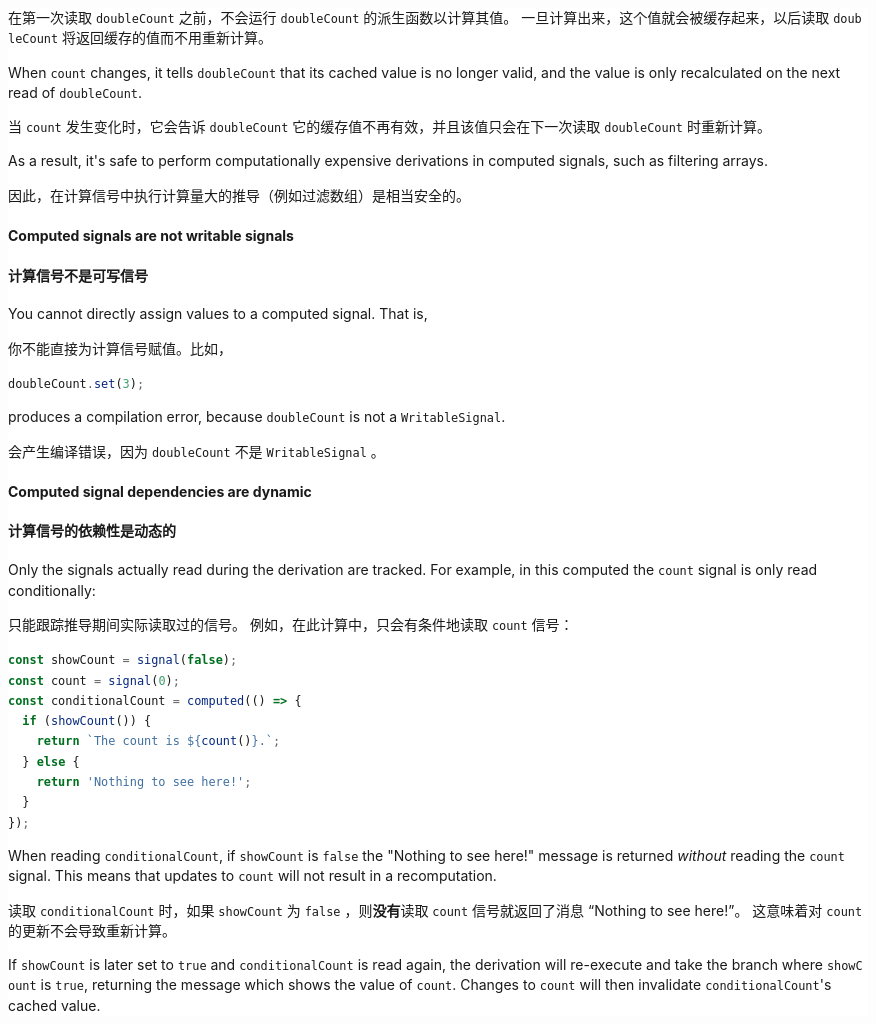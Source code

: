 在第一次读取 `doubleCount` 之前，不会运行 `doubleCount` 的派生函数以计算其值。 一旦计算出来，这个值就会被缓存起来，以后读取 `doubleCount` 将返回缓存的值而不用重新计算。

When `count` changes, it tells `doubleCount` that its cached value is no longer valid, and the value is only recalculated on the next read of `doubleCount`.

当 `count` 发生变化时，它会告诉 `doubleCount` 它的缓存值不再有效，并且该值只会在下一次读取 `doubleCount` 时重新计算。

As a result, it's safe to perform computationally expensive derivations in computed signals, such as filtering arrays.

因此，在计算信号中执行计算量大的推导（例如过滤数组）是相当安全的。

#### Computed signals are not writable signals

#### 计算信号不是可写信号

You cannot directly assign values to a computed signal. That is,

你不能直接为计算信号赋值。比如，

```ts
doubleCount.set(3);
```

produces a compilation error, because `doubleCount` is not a `WritableSignal`.

会产生编译错误，因为 `doubleCount` 不是 `WritableSignal` 。

#### Computed signal dependencies are dynamic

#### 计算信号的依赖性是动态的

Only the signals actually read during the derivation are tracked. For example, in this computed the `count` signal is only read conditionally:

只能跟踪推导期间实际读取过的信号。 例如，在此计算中，只会有条件地读取 `count` 信号：

```ts
const showCount = signal(false);
const count = signal(0);
const conditionalCount = computed(() => {
  if (showCount()) {
    return `The count is ${count()}.`;
  } else {
    return 'Nothing to see here!';
  }
});
```

When reading `conditionalCount`, if `showCount` is `false` the "Nothing to see here!" message is returned _without_ reading the `count` signal. This means that updates to `count` will not result in a recomputation.

读取 `conditionalCount` 时，如果 `showCount` 为 `false` ，则**没有**读取 `count` 信号就返回了消息 “Nothing to see here!”。 这意味着对 `count` 的更新不会导致重新计算。

If `showCount` is later set to `true` and `conditionalCount` is read again, the derivation will re-execute and take the branch where `showCount` is `true`, returning the message which shows the value of `count`. Changes to `count` will then invalidate `conditionalCount`'s cached value.
